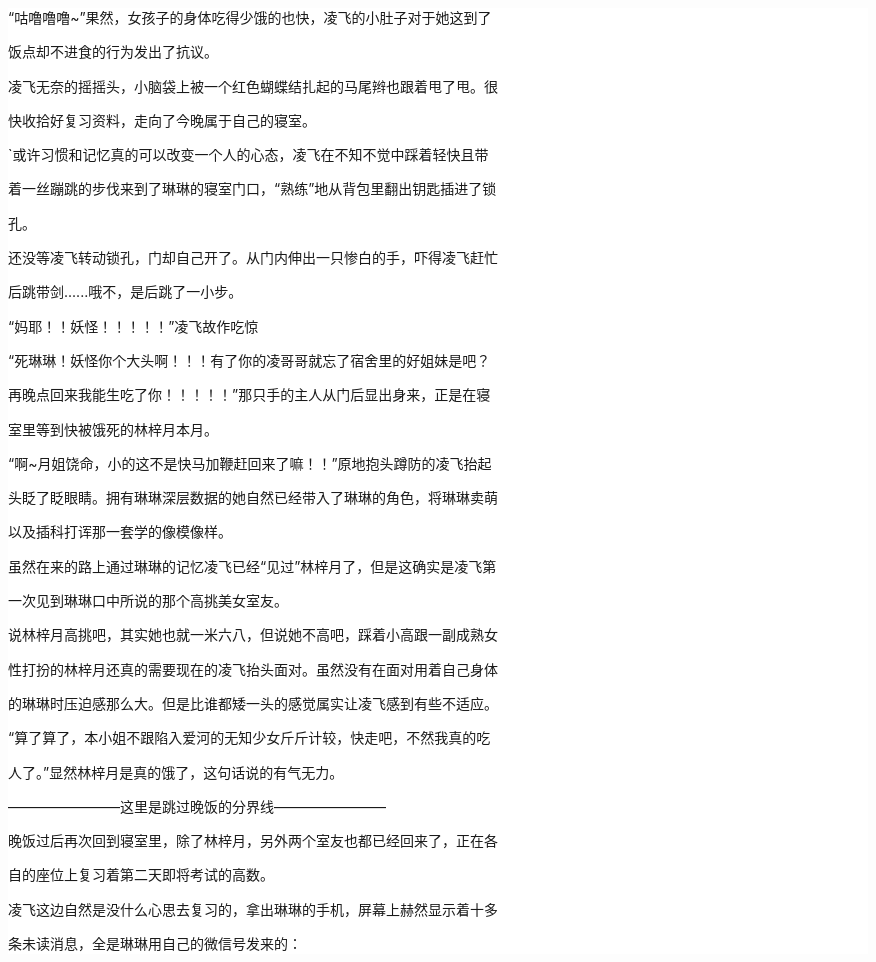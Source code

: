 
“咕噜噜噜~”果然，女孩子的身体吃得少饿的也快，凌飞的小肚子对于她这到了

饭点却不进食的行为发出了抗议。



凌飞无奈的摇摇头，小脑袋上被一个红色蝴蝶结扎起的马尾辫也跟着甩了甩。很

快收拾好复习资料，走向了今晚属于自己的寝室。



`或许习惯和记忆真的可以改变一个人的心态，凌飞在不知不觉中踩着轻快且带

着一丝蹦跳的步伐来到了琳琳的寝室门口，“熟练”地从背包里翻出钥匙插进了锁

孔。

还没等凌飞转动锁孔，门却自己开了。从门内伸出一只惨白的手，吓得凌飞赶忙

后跳带剑......哦不，是后跳了一小步。

“妈耶！！妖怪！！！！！”凌飞故作吃惊



“死琳琳！妖怪你个大头啊！！！有了你的凌哥哥就忘了宿舍里的好姐妹是吧？

再晚点回来我能生吃了你！！！！！”那只手的主人从门后显出身来，正是在寝

室里等到快被饿死的林梓月本月。

“啊~月姐饶命，小的这不是快马加鞭赶回来了嘛！！”原地抱头蹲防的凌飞抬起

头眨了眨眼睛。拥有琳琳深层数据的她自然已经带入了琳琳的角色，将琳琳卖萌

以及插科打诨那一套学的像模像样。



虽然在来的路上通过琳琳的记忆凌飞已经“见过”林梓月了，但是这确实是凌飞第

一次见到琳琳口中所说的那个高挑美女室友。

说林梓月高挑吧，其实她也就一米六八，但说她不高吧，踩着小高跟一副成熟女

性打扮的林梓月还真的需要现在的凌飞抬头面对。虽然没有在面对用着自己身体

的琳琳时压迫感那么大。但是比谁都矮一头的感觉属实让凌飞感到有些不适应。

“算了算了，本小姐不跟陷入爱河的无知少女斤斤计较，快走吧，不然我真的吃

人了。”显然林梓月是真的饿了，这句话说的有气无力。



————————这里是跳过晚饭的分界线————————



晚饭过后再次回到寝室里，除了林梓月，另外两个室友也都已经回来了，正在各

自的座位上复习着第二天即将考试的高数。



凌飞这边自然是没什么心思去复习的，拿出琳琳的手机，屏幕上赫然显示着十多

条未读消息，全是琳琳用自己的微信号发来的：
